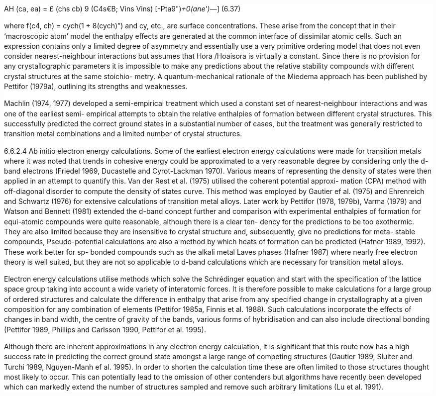 AH (ca, ea) = £ (chs cb) 9 (C4s€B; Vins Vins)
[-Pta9")*+0(ane')*—] (6.37)

where f(c4, ch) = cych(1 + 8(cych)”) and cy, etc., are surface concentrations.
These arise from the concept that in their ‘macroscopic atom’ model the enthalpy
effects are generated at the common interface of dissimilar atomic cells. Such an
expression contains only a limited degree of asymmetry and essentially use a very
primitive ordering model that does not even consider nearest-neighbour interactions
but assumes that Hora /Hoaisora is virtually a constant. Since there is no provision for
any crystallographic parameters it is impossible to make any predictions about the
relative stability compounds with different crystal structures at the same stoichio-
metry. A quantum-mechanical rationale of the Miedema approach has been
published by Pettifor (1979a), outlining its strengths and weaknesses.

Machlin (1974, 1977) developed a semi-empirical treatment which used a
constant set of nearest-neighbour interactions and was one of the earliest semi-
empirical attempts to obtain the relative enthalpies of formation between different
crystal structures. This successfully predicted the correct ground states in a
substantial number of cases, but the treatment was generally restricted to transition
metal combinations and a limited number of crystal structures.

6.6.2.4 Ab initio electron energy calculations. Some of the earliest electron energy
calculations were made for transition metals where it was noted that trends in
cohesive energy could be approximated to a very reasonable degree by considering
only the d-band electrons (Friedel 1969, Ducastelle and Cyrot-Lackman 1970).
Various means of representing the density of states were then applied in an attempt
to quantify this. Van der Rest et al. (1975) utilised the coherent potential approxi-
mation (CPA) method with off-diagonal disorder to compute the density of states
curve. This method was employed by Gautier ef al. (1975) and Ehrenreich and
Schwartz (1976) for extensive calculations of transition metal alloys. Later work by
Pettifor (1978, 1979b), Varma (1979) and Watson and Bennett (1981) extended the
d-band concept further and comparison with experimental enthalpies of formation
for equi-atomic compounds were quite reasonable, although there is a clear ten-
dency for the predictions to be too exothermic. They are also limited because they
are insensitive to crystal structure and, subsequently, give no predictions for meta-
stable compounds, Pseudo-potential calculations are also a method by which heats
of formation can be predicted (Hafner 1989, 1992). These work better for sp-
bonded compounds such as the alkali metal Laves phases (Hafner 1987) where
nearly free electron theory is well suited, but they are not so applicable to d-band
calculations which are necessary for transition metal alloys.

Electron energy calculations utilise methods which solve the Schrédinger
equation and start with the specification of the lattice space group taking into
account a wide variety of interatomic forces. It is therefore possible to make
calculations for a large group of ordered structures and calculate the difference in
enthalpy that arise from any specified change in crystallography at a given
composition for any combination of elements (Pettifor 1985a, Finnis et al. 1988).
Such calculations incorporate the effects of changes in band width, the centre of
gravity of the bands, various forms of hybridisation and can also include directional
bonding (Pettifor 1989, Phillips and Carlsson 1990, Pettifor et al. 1995).

Although there are inherent approximations in any electron energy calculation, it
is significant that this route now has a high success rate in predicting the correct
ground state amongst a large range of competing structures (Gautier 1989, Sluiter
and Turchi 1989, Nguyen-Manh ef al. 1995). In order to shorten the calculation
time these are often limited to those structures thought most likely to occur. This
can potentially lead to the omission of other contenders but algorithms have recently
been developed which can markedly extend the number of structures sampled and
remove such arbitrary limitations (Lu et al. 1991).
